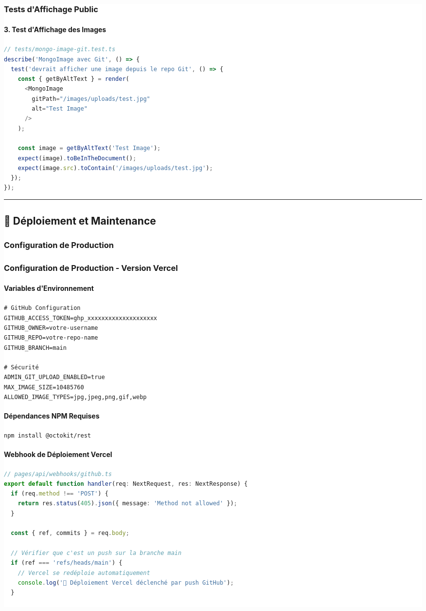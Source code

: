 ### **Tests d'Affichage Public**

#### **3. Test d'Affichage des Images**
```typescript
// tests/mongo-image-git.test.ts
describe('MongoImage avec Git', () => {
  test('devrait afficher une image depuis le repo Git', () => {
    const { getByAltText } = render(
      <MongoImage 
        gitPath="/images/uploads/test.jpg"
        alt="Test Image"
      />
    );
    
    const image = getByAltText('Test Image');
    expect(image).toBeInTheDocument();
    expect(image.src).toContain('/images/uploads/test.jpg');
  });
});
```

---

## 🚀 **Déploiement et Maintenance**

### **Configuration de Production**

### **Configuration de Production - Version Vercel**

#### **Variables d'Environnement**
```env
# GitHub Configuration
GITHUB_ACCESS_TOKEN=ghp_xxxxxxxxxxxxxxxxxxxx
GITHUB_OWNER=votre-username
GITHUB_REPO=votre-repo-name
GITHUB_BRANCH=main

# Sécurité
ADMIN_GIT_UPLOAD_ENABLED=true
MAX_IMAGE_SIZE=10485760
ALLOWED_IMAGE_TYPES=jpg,jpeg,png,gif,webp
```

#### **Dépendances NPM Requises**
```bash
npm install @octokit/rest
```

#### **Webhook de Déploiement Vercel**
```typescript
// pages/api/webhooks/github.ts
export default function handler(req: NextRequest, res: NextResponse) {
  if (req.method !== 'POST') {
    return res.status(405).json({ message: 'Method not allowed' });
  }
  
  const { ref, commits } = req.body;
  
  // Vérifier que c'est un push sur la branche main
  if (ref === 'refs/heads/main') {
    // Vercel se redéploie automatiquement
    console.log('🔄 Déploiement Vercel déclenché par push GitHub');
  }
  
```